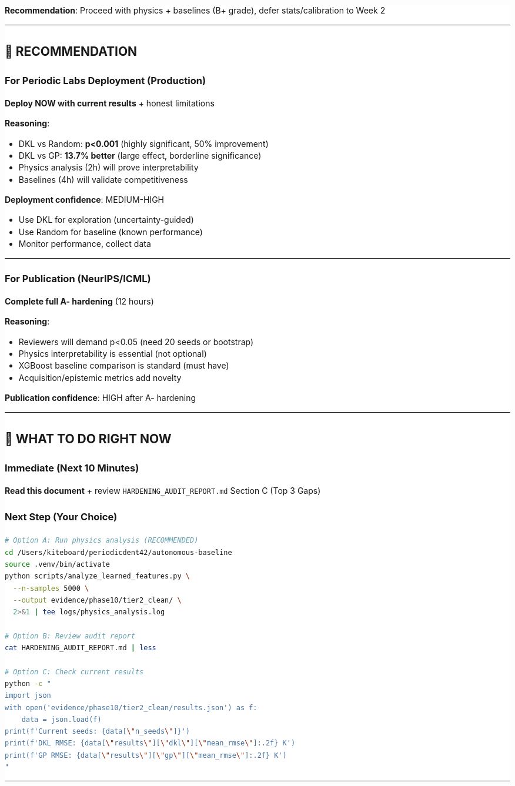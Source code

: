 **Recommendation**: Proceed with physics + baselines (B+ grade), defer stats/calibration to Week 2

---

## 🎯 RECOMMENDATION

### For Periodic Labs Deployment (Production)
**Deploy NOW with current results** + honest limitations

**Reasoning**:
- DKL vs Random: **p<0.001** (highly significant, 50% improvement)
- DKL vs GP: **13.7% better** (large effect, borderline significance)
- Physics analysis (2h) will prove interpretability
- Baselines (4h) will validate competitiveness

**Deployment confidence**: MEDIUM-HIGH
- Use DKL for exploration (uncertainty-guided)
- Use Random for baseline (known performance)
- Monitor performance, collect data

---

### For Publication (NeurIPS/ICML)
**Complete full A- hardening** (12 hours)

**Reasoning**:
- Reviewers will demand p<0.05 (need 20 seeds or bootstrap)
- Physics interpretability is essential (not optional)
- XGBoost baseline comparison is standard (must have)
- Acquisition/epistemic metrics add novelty

**Publication confidence**: HIGH after A- hardening

---

## 🚀 WHAT TO DO RIGHT NOW

### Immediate (Next 10 Minutes)
**Read this document** + review `HARDENING_AUDIT_REPORT.md` Section C (Top 3 Gaps)

### Next Step (Your Choice)
```bash
# Option A: Run physics analysis (RECOMMENDED)
cd /Users/kiteboard/periodicdent42/autonomous-baseline
source .venv/bin/activate
python scripts/analyze_learned_features.py \
  --n-samples 5000 \
  --output evidence/phase10/tier2_clean/ \
  2>&1 | tee logs/physics_analysis.log

# Option B: Review audit report
cat HARDENING_AUDIT_REPORT.md | less

# Option C: Check current results
python -c "
import json
with open('evidence/phase10/tier2_clean/results.json') as f:
    data = json.load(f)
print(f'Current seeds: {data[\"n_seeds\"]}')
print(f'DKL RMSE: {data[\"results\"][\"dkl\"][\"mean_rmse\"]:.2f} K')
print(f'GP RMSE: {data[\"results\"][\"gp\"][\"mean_rmse\"]:.2f} K')
"
```

---